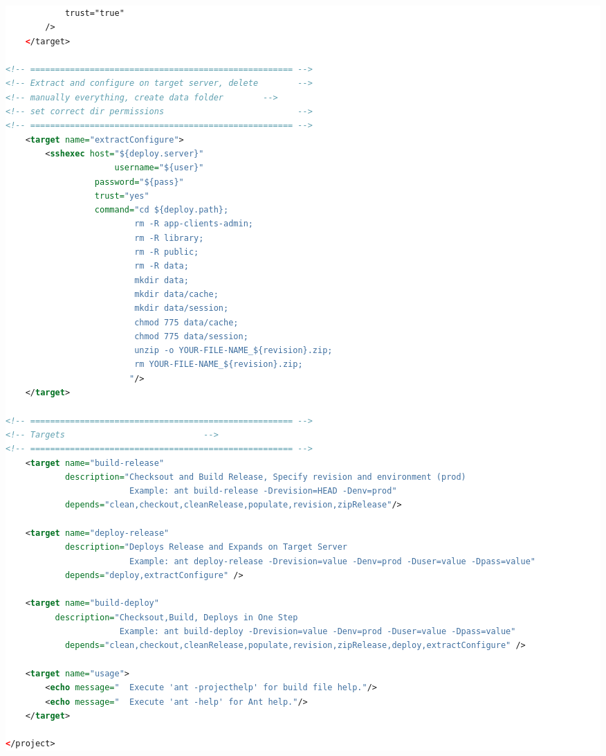 ```xml
            trust="true"
        />
    </target>

<!-- ===================================================== -->
<!-- Extract and configure on target server, delete        -->
<!-- manually everything, create data folder        -->
<!-- set correct dir permissions                           -->
<!-- ===================================================== -->
    <target name="extractConfigure">
        <sshexec host="${deploy.server}"
                      username="${user}"
                  password="${pass}"
                  trust="yes"
                  command="cd ${deploy.path};
                          rm -R app-clients-admin;
                          rm -R library;
                          rm -R public;
                          rm -R data;
                          mkdir data;
                          mkdir data/cache;
                          mkdir data/session;
                          chmod 775 data/cache;
                          chmod 775 data/session;
                          unzip -o YOUR-FILE-NAME_${revision}.zip;
                          rm YOUR-FILE-NAME_${revision}.zip;
                         "/>
    </target>

<!-- ===================================================== -->
<!-- Targets                            -->
<!-- ===================================================== -->
    <target name="build-release"
            description="Checksout and Build Release, Specify revision and environment (prod)
                         Example: ant build-release -Drevision=HEAD -Denv=prod"
            depends="clean,checkout,cleanRelease,populate,revision,zipRelease"/>

    <target name="deploy-release"
            description="Deploys Release and Expands on Target Server
                         Example: ant deploy-release -Drevision=value -Denv=prod -Duser=value -Dpass=value"
            depends="deploy,extractConfigure" />

    <target name="build-deploy"
          description="Checksout,Build, Deploys in One Step
                       Example: ant build-deploy -Drevision=value -Denv=prod -Duser=value -Dpass=value"
            depends="clean,checkout,cleanRelease,populate,revision,zipRelease,deploy,extractConfigure" />

    <target name="usage">
        <echo message="  Execute 'ant -projecthelp' for build file help."/>
        <echo message="  Execute 'ant -help' for Ant help."/>
    </target>

</project>
```
